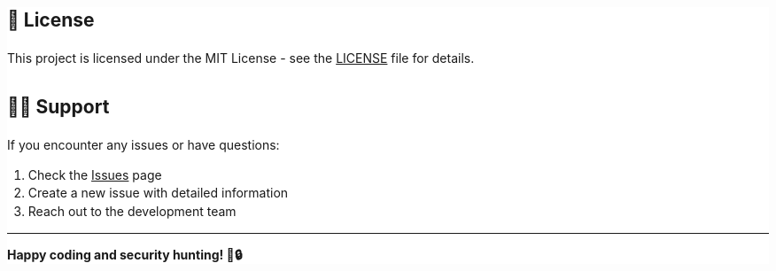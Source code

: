 ## 📄 License

This project is licensed under the MIT License - see the [LICENSE](LICENSE) file for details.

## 🙋‍♂️ Support

If you encounter any issues or have questions:

1. Check the [Issues](https://github.com/ShenoudaMikhael/alx-polly/issues) page
2. Create a new issue with detailed information
3. Reach out to the development team

---

**Happy coding and security hunting! 🚀🔒**
